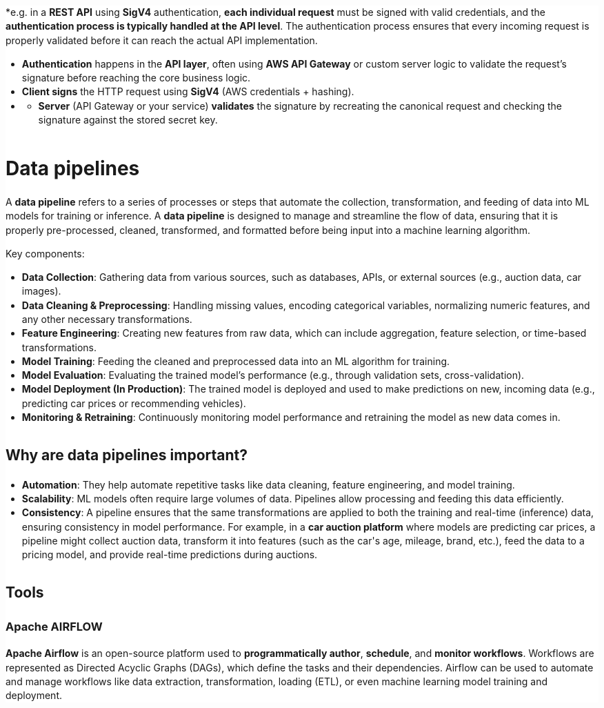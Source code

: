 *e.g. in a **REST API** using **SigV4** authentication, **each individual request** must be signed with valid credentials, and the **authentication process is typically handled at the API level**. The authentication process ensures that every incoming request is properly validated before it can reach the actual API implementation.

- **Authentication** happens in the **API layer**, often using **AWS API Gateway** or custom server logic to validate the request’s signature before reaching the core business logic.
- **Client signs** the HTTP request using **SigV4** (AWS credentials + hashing).
- - **Server** (API Gateway or your service) **validates** the signature by recreating the canonical request and checking the signature against the stored secret key.

# Data pipelines

 A **data pipeline** refers to a series of processes or steps that automate the collection, transformation, and feeding of data into ML models for training or inference. A **data pipeline** is designed to manage and streamline the flow of data, ensuring that it is properly pre-processed, cleaned, transformed, and formatted before being input into a machine learning algorithm.

Key components:
- **Data Collection**: Gathering data from various sources, such as databases, APIs, or external sources (e.g., auction data, car images).
- **Data Cleaning & Preprocessing**: Handling missing values, encoding categorical variables, normalizing numeric features, and any other necessary transformations.
- **Feature Engineering**: Creating new features from raw data, which can include aggregation, feature selection, or time-based transformations.
- **Model Training**: Feeding the cleaned and preprocessed data into an ML algorithm for training.
- **Model Evaluation**: Evaluating the trained model’s performance (e.g., through validation sets, cross-validation).
- **Model Deployment (In Production)**: The trained model is deployed and used to make predictions on new, incoming data (e.g., predicting car prices or recommending vehicles).
- **Monitoring & Retraining**: Continuously monitoring model performance and retraining the model as new data comes in.
## Why are data pipelines important?
- **Automation**: They help automate repetitive tasks like data cleaning, feature engineering, and model training.
- **Scalability**: ML models often require large volumes of data. Pipelines allow processing and feeding this data efficiently.
- **Consistency**: A pipeline ensures that the same transformations are applied to both the training and real-time (inference) data, ensuring consistency in model performance.
For example, in a **car auction platform** where models are predicting car prices, a pipeline might collect auction data, transform it into features (such as the car's age, mileage, brand, etc.), feed the data to a pricing model, and provide real-time predictions during auctions.

## Tools
### Apache AIRFLOW

**Apache Airflow** is an open-source platform used to **programmatically author**, **schedule**, and **monitor workflows**. Workflows are represented as Directed Acyclic Graphs (DAGs), which define the tasks and their dependencies. Airflow can be used to automate and manage workflows like data extraction, transformation, loading (ETL), or even machine learning model training and deployment.
